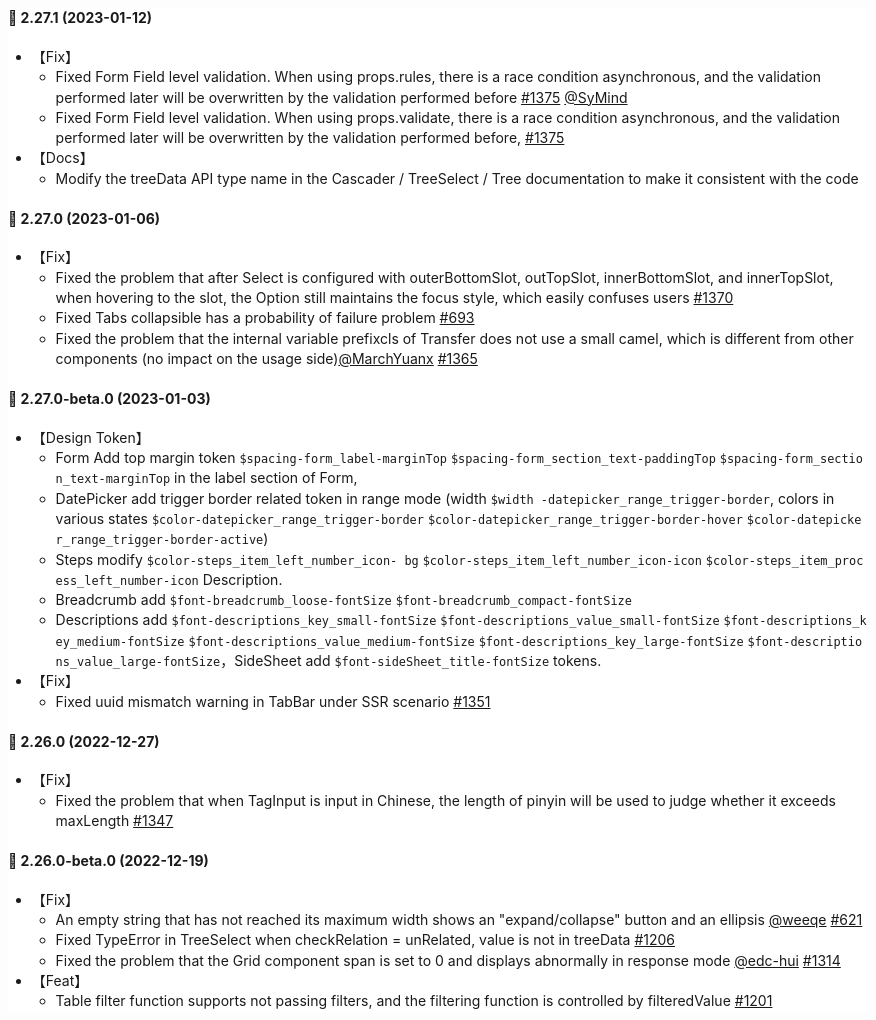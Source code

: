 #### 🎉 2.27.1 (2023-01-12)
- 【Fix】
    - Fixed Form Field level validation. When using props.rules, there is a race condition asynchronous, and the validation performed later will be overwritten by the validation performed before  [#1375](https://github.com/DouyinFE/semi-design/issues/1375) [@SyMind](https://github.com/SyMind)
    - Fixed Form Field level validation. When using props.validate, there is a race condition asynchronous, and the validation performed later will be overwritten by the validation performed before,  [#1375 ](https://github.com/DouyinFE/semi-design/issues/1375)
- 【Docs】
    - Modify the treeData API type name in the Cascader / TreeSelect / Tree documentation to make it consistent with the code

#### 🎉 2.27.0 (2023-01-06)
- 【Fix】
    - Fixed the problem that after Select is configured with outerBottomSlot, outTopSlot, innerBottomSlot, and innerTopSlot, when hovering to the slot, the Option still maintains the focus style, which easily confuses users [#1370](https://github.com/DouyinFE/semi-design/pull/1370)
    - Fixed Tabs collapsible  has a probability of failure problem [#693](https://github.com/DouyinFE/semi-design/issues/693)
    - Fixed the problem that the internal variable prefixcls of Transfer does not use a small camel, which is different from other components (no impact on the usage side)[@MarchYuanx](https://github.com/MarchYuanx) [#1365](https://github.com/DouyinFE/semi-design/pull/1365)


#### 🎉 2.27.0-beta.0 (2023-01-03)
- 【Design Token】
    - Form Add top margin token `$spacing-form_label-marginTop` `$spacing-form_section_text-paddingTop` `$spacing-form_section_text-marginTop` in the label section of Form,
    - DatePicker add trigger border related token in range mode (width `$width -datepicker_range_trigger-border`, colors in various states `$color-datepicker_range_trigger-border` `$color-datepicker_range_trigger-border-hover` `$color-datepicker_range_trigger-border-active`)
    - Steps modify `$color-steps_item_left_number_icon- bg` `$color-steps_item_left_number_icon-icon` `$color-steps_item_process_left_number-icon` Description.
    - Breadcrumb add `$font-breadcrumb_loose-fontSize` `$font-breadcrumb_compact-fontSize`
    - Descriptions add `$font-descriptions_key_small-fontSize` `$font-descriptions_value_small-fontSize` `$font-descriptions_key_medium-fontSize` `$font-descriptions_value_medium-fontSize` `$font-descriptions_key_large-fontSize` `$font-descriptions_value_large-fontSize`，SideSheet add `$font-sideSheet_title-fontSize` tokens.
- 【Fix】
    - Fixed uuid mismatch warning in TabBar under SSR scenario [#1351](https://github.com/DouyinFE/semi-design/issues/1351) 

#### 🎉 2.26.0 (2022-12-27)
- 【Fix】
    - Fixed the problem that when TagInput is input in Chinese, the length of pinyin will be used to judge whether it exceeds maxLength  [#1347](https://github.com/DouyinFE/semi-design/issues/1347)

#### 🎉 2.26.0-beta.0 (2022-12-19)
- 【Fix】
    - An empty string that has not reached its maximum width shows an "expand/collapse" button and an ellipsis [@weeqe](https://github.com/weeqe) [#621](https://github.com/DouyinFE/semi-design/issues/621)
    - Fixed TypeError in TreeSelect when checkRelation = unRelated, value is not in treeData  [#1206](https://github.com/DouyinFE/semi-design/issues/1206)
    - Fixed the problem that the Grid component span is set to 0 and displays abnormally in response mode [@edc-hui](https://github.com/edc-hui) [#1314](https://github.com/DouyinFE/semi-design/issues/1314)
- 【Feat】
    - Table filter function supports not passing filters, and the filtering function is controlled by filteredValue  [#1201](https://github.com/DouyinFE/semi-design/issues/1201)
